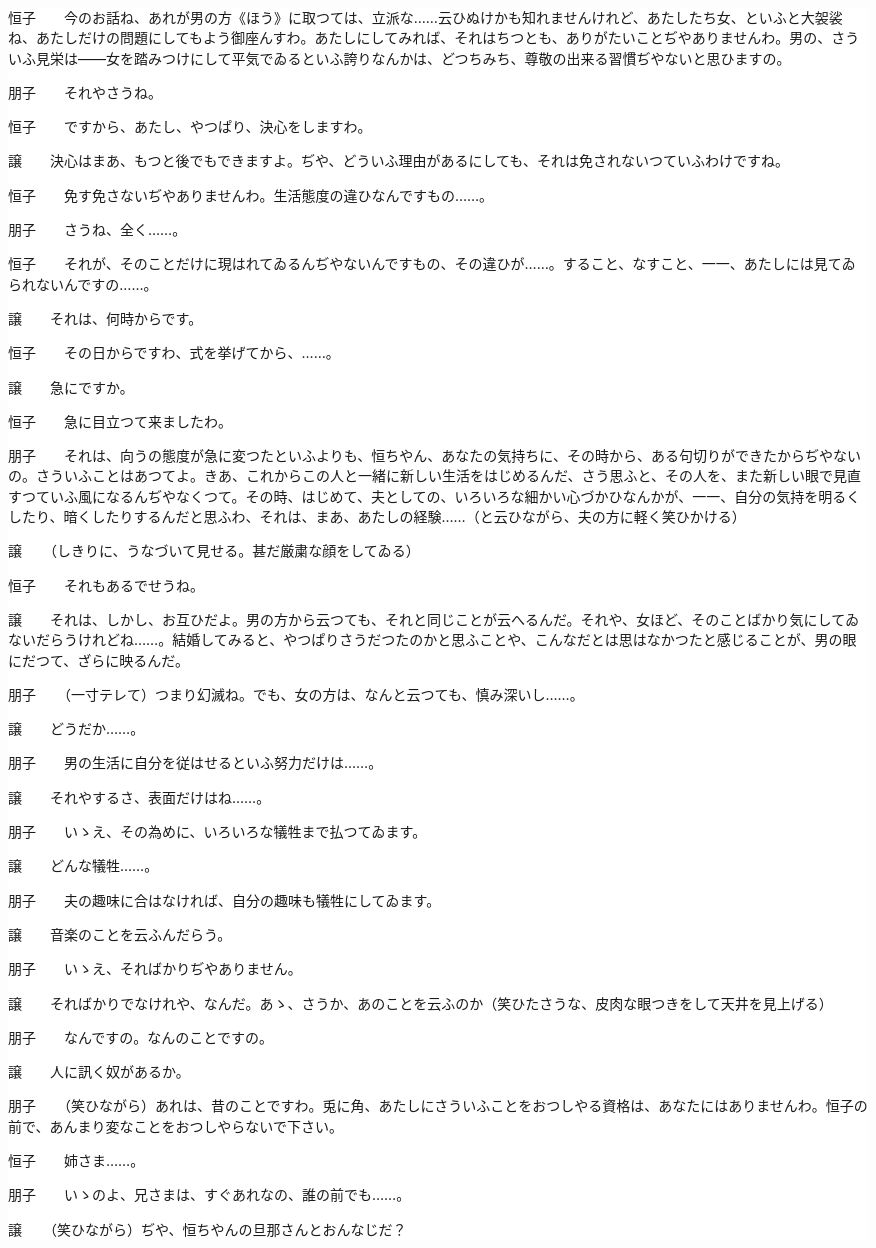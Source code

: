 恒子　　今のお話ね、あれが男の方《ほう》に取つては、立派な……云ひぬけかも知れませんけれど、あたしたち女、といふと大袈裟ね、あたしだけの問題にしてもよう御座んすわ。あたしにしてみれば、それはちつとも、ありがたいことぢやありませんわ。男の、さういふ見栄は――女を踏みつけにして平気でゐるといふ誇りなんかは、どつちみち、尊敬の出来る習慣ぢやないと思ひますの。

朋子　　それやさうね。

恒子　　ですから、あたし、やつぱり、決心をしますわ。

譲　　決心はまあ、もつと後でもできますよ。ぢや、どういふ理由があるにしても、それは免されないつていふわけですね。

恒子　　免す免さないぢやありませんわ。生活態度の違ひなんですもの……。

朋子　　さうね、全く……。

恒子　　それが、そのことだけに現はれてゐるんぢやないんですもの、その違ひが……。すること、なすこと、一一、あたしには見てゐられないんですの……。

譲　　それは、何時からです。

恒子　　その日からですわ、式を挙げてから、……。

譲　　急にですか。

恒子　　急に目立つて来ましたわ。

朋子　　それは、向うの態度が急に変つたといふよりも、恒ちやん、あなたの気持ちに、その時から、ある句切りができたからぢやないの。さういふことはあつてよ。きあ、これからこの人と一緒に新しい生活をはじめるんだ、さう思ふと、その人を、また新しい眼で見直すつていふ風になるんぢやなくつて。その時、はじめて、夫としての、いろいろな細かい心づかひなんかが、一一、自分の気持を明るくしたり、暗くしたりするんだと思ふわ、それは、まあ、あたしの経験……（と云ひながら、夫の方に軽く笑ひかける）

譲　　（しきりに、うなづいて見せる。甚だ厳粛な顔をしてゐる）

恒子　　それもあるでせうね。

譲　　それは、しかし、お互ひだよ。男の方から云つても、それと同じことが云へるんだ。それや、女ほど、そのことばかり気にしてゐないだらうけれどね……。結婚してみると、やつぱりさうだつたのかと思ふことや、こんなだとは思はなかつたと感じることが、男の眼にだつて、ざらに映るんだ。

朋子　　（一寸テレて）つまり幻滅ね。でも、女の方は、なんと云つても、慎み深いし……。

譲　　どうだか……。

朋子　　男の生活に自分を従はせるといふ努力だけは……。

譲　　それやするさ、表面だけはね……。

朋子　　いゝえ、その為めに、いろいろな犠牲まで払つてゐます。

譲　　どんな犠牲……。

朋子　　夫の趣味に合はなければ、自分の趣味も犠牲にしてゐます。

譲　　音楽のことを云ふんだらう。

朋子　　いゝえ、そればかりぢやありません。

譲　　そればかりでなけれや、なんだ。あゝ、さうか、あのことを云ふのか（笑ひたさうな、皮肉な眼つきをして天井を見上げる）

朋子　　なんですの。なんのことですの。

譲　　人に訊く奴があるか。

朋子　　（笑ひながら）あれは、昔のことですわ。兎に角、あたしにさういふことをおつしやる資格は、あなたにはありませんわ。恒子の前で、あんまり変なことをおつしやらないで下さい。

恒子　　姉さま……。

朋子　　いゝのよ、兄さまは、すぐあれなの、誰の前でも……。

譲　　（笑ひながら）ぢや、恒ちやんの旦那さんとおんなじだ？
